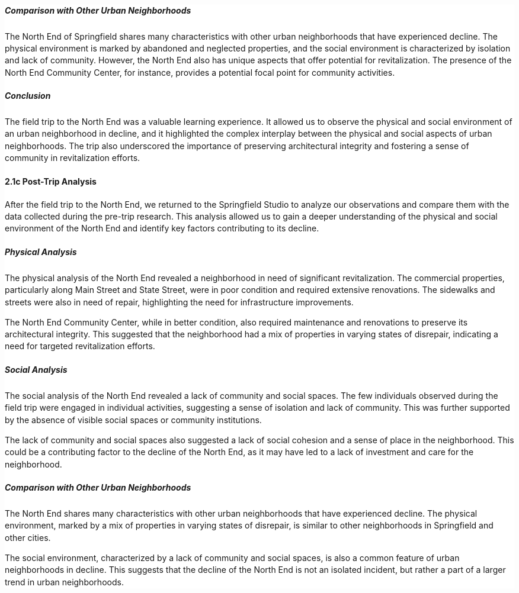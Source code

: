 ##### Comparison with Other Urban Neighborhoods

The North End of Springfield shares many characteristics with other urban neighborhoods that have experienced decline. The physical environment is marked by abandoned and neglected properties, and the social environment is characterized by isolation and lack of community. However, the North End also has unique aspects that offer potential for revitalization. The presence of the North End Community Center, for instance, provides a potential focal point for community activities.

##### Conclusion

The field trip to the North End was a valuable learning experience. It allowed us to observe the physical and social environment of an urban neighborhood in decline, and it highlighted the complex interplay between the physical and social aspects of urban neighborhoods. The trip also underscored the importance of preserving architectural integrity and fostering a sense of community in revitalization efforts.




#### 2.1c Post-Trip Analysis

After the field trip to the North End, we returned to the Springfield Studio to analyze our observations and compare them with the data collected during the pre-trip research. This analysis allowed us to gain a deeper understanding of the physical and social environment of the North End and identify key factors contributing to its decline.

##### Physical Analysis

The physical analysis of the North End revealed a neighborhood in need of significant revitalization. The commercial properties, particularly along Main Street and State Street, were in poor condition and required extensive renovations. The sidewalks and streets were also in need of repair, highlighting the need for infrastructure improvements.

The North End Community Center, while in better condition, also required maintenance and renovations to preserve its architectural integrity. This suggested that the neighborhood had a mix of properties in varying states of disrepair, indicating a need for targeted revitalization efforts.

##### Social Analysis

The social analysis of the North End revealed a lack of community and social spaces. The few individuals observed during the field trip were engaged in individual activities, suggesting a sense of isolation and lack of community. This was further supported by the absence of visible social spaces or community institutions.

The lack of community and social spaces also suggested a lack of social cohesion and a sense of place in the neighborhood. This could be a contributing factor to the decline of the North End, as it may have led to a lack of investment and care for the neighborhood.

##### Comparison with Other Urban Neighborhoods

The North End shares many characteristics with other urban neighborhoods that have experienced decline. The physical environment, marked by a mix of properties in varying states of disrepair, is similar to other neighborhoods in Springfield and other cities.

The social environment, characterized by a lack of community and social spaces, is also a common feature of urban neighborhoods in decline. This suggests that the decline of the North End is not an isolated incident, but rather a part of a larger trend in urban neighborhoods.
